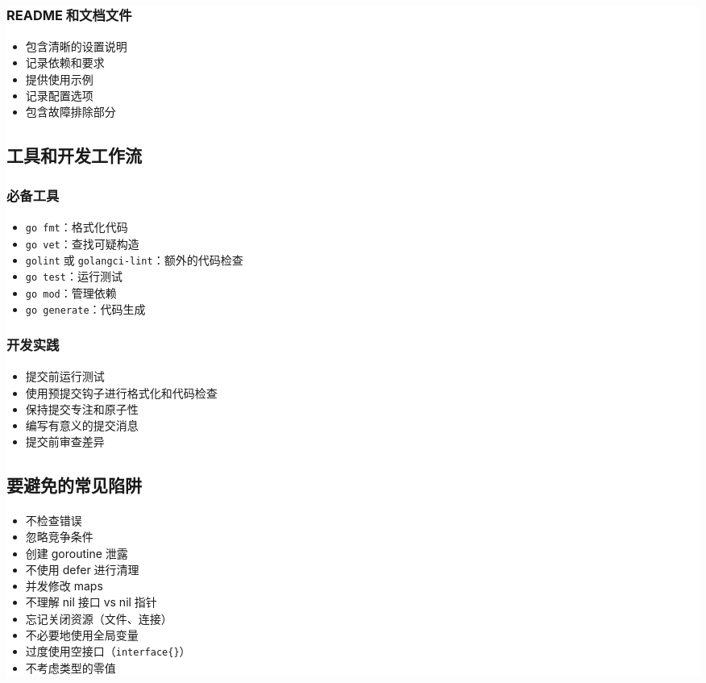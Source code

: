 ### README 和文档文件

- 包含清晰的设置说明
- 记录依赖和要求
- 提供使用示例
- 记录配置选项
- 包含故障排除部分

## 工具和开发工作流

### 必备工具

- `go fmt`：格式化代码
- `go vet`：查找可疑构造
- `golint` 或 `golangci-lint`：额外的代码检查
- `go test`：运行测试
- `go mod`：管理依赖
- `go generate`：代码生成

### 开发实践

- 提交前运行测试
- 使用预提交钩子进行格式化和代码检查
- 保持提交专注和原子性
- 编写有意义的提交消息
- 提交前审查差异

## 要避免的常见陷阱

- 不检查错误
- 忽略竞争条件
- 创建 goroutine 泄露
- 不使用 defer 进行清理
- 并发修改 maps
- 不理解 nil 接口 vs nil 指针
- 忘记关闭资源（文件、连接）
- 不必要地使用全局变量
- 过度使用空接口（`interface{}`）
- 不考虑类型的零值